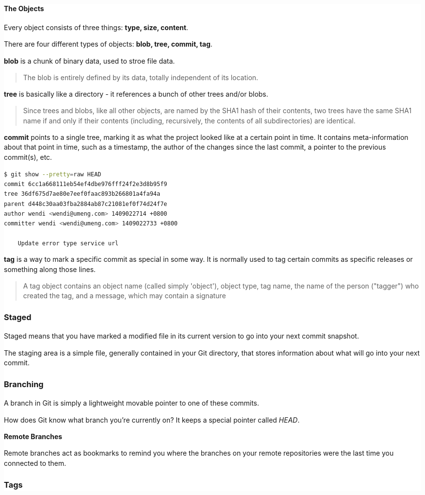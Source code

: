 #### The Objects

Every object consists of three things: **type, size, content**.

There are four different types of objects: **blob, tree, commit, tag**.

**blob** is a chunk of binary data, used to stroe file data.

> The blob is entirely defined by its data, totally independent of its location.

**tree** is basically like a directory - it references a bunch of other trees and/or blobs.

>  Since trees and blobs, like all other objects, are named by the SHA1 hash of their contents, two trees have the same SHA1 name if and only if their contents (including, recursively, the contents of all subdirectories) are identical.

**commit**  points to a single tree, marking it as what the project looked like at a certain point in time. It contains meta-information about that point in time, such as a timestamp, the author of the changes since the last commit, a pointer to the previous commit(s), etc.

```sh
$ git show --pretty=raw HEAD
commit 6cc1a668111eb54ef4dbe976fff24f2e3d8b95f9
tree 36df675d7ae80e7eef0faac893b266801a4fa94a
parent d448c30aa03fba2884ab87c21081ef0f74d24f7e
author wendi <wendi@umeng.com> 1409022714 +0800
committer wendi <wendi@umeng.com> 1409022733 +0800

    Update error type service url
```

**tag** is a way to mark a specific commit as special in some way. It is normally used to tag certain commits as specific releases or something along those lines.

> A tag object contains an object name (called simply 'object'), object type, tag name, the name of the person ("tagger") who created the tag, and a message, which may contain a signature

### Staged

Staged means that you have marked a modified file in its current version to go into your next commit snapshot.

The staging area is a simple file, generally contained in your Git directory, that stores information about what will go into your next commit.


### Branching

A branch in Git is simply a lightweight movable pointer to one of these commits.

How does Git know what branch you’re currently on? It keeps a special pointer called *HEAD*.

**Remote Branches**

Remote branches act as bookmarks to remind you where the branches on your remote repositories were the last time you connected to them.


### Tags
